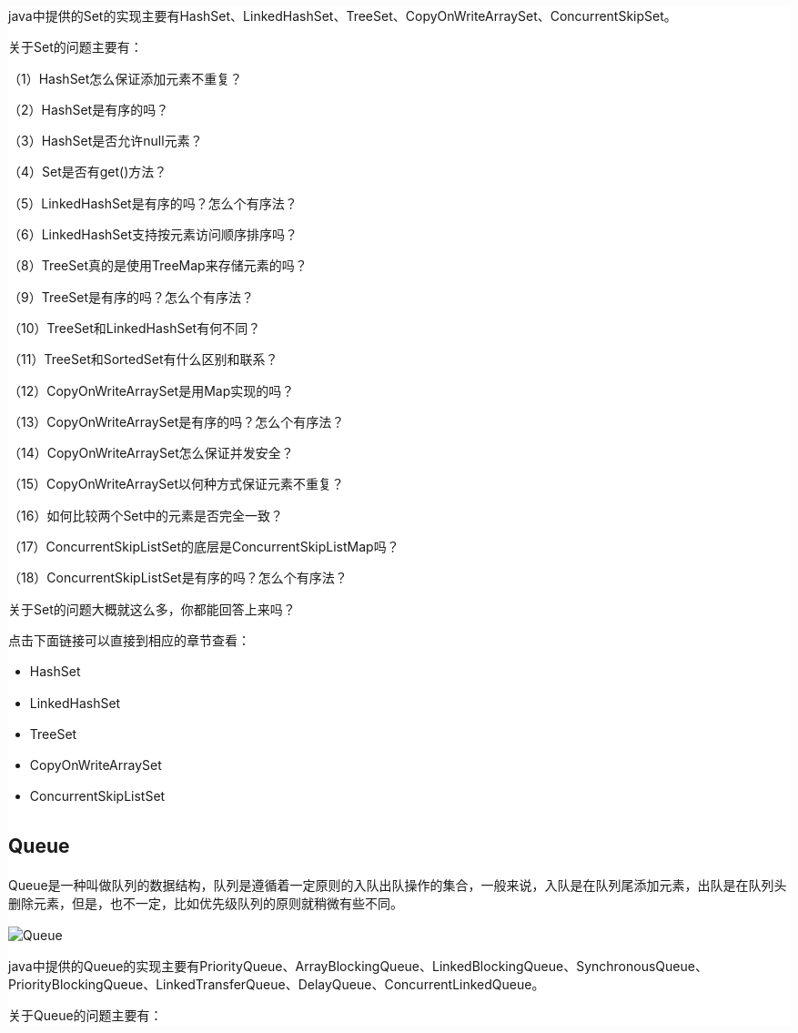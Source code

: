java中提供的Set的实现主要有HashSet、LinkedHashSet、TreeSet、CopyOnWriteArraySet、ConcurrentSkipSet。

关于Set的问题主要有：

（1）HashSet怎么保证添加元素不重复？

（2）HashSet是有序的吗？

（3）HashSet是否允许null元素？

（4）Set是否有get()方法？

（5）LinkedHashSet是有序的吗？怎么个有序法？

（6）LinkedHashSet支持按元素访问顺序排序吗？

（8）TreeSet真的是使用TreeMap来存储元素的吗？

（9）TreeSet是有序的吗？怎么个有序法？

（10）TreeSet和LinkedHashSet有何不同？

（11）TreeSet和SortedSet有什么区别和联系？

（12）CopyOnWriteArraySet是用Map实现的吗？

（13）CopyOnWriteArraySet是有序的吗？怎么个有序法？

（14）CopyOnWriteArraySet怎么保证并发安全？

（15）CopyOnWriteArraySet以何种方式保证元素不重复？

（16）如何比较两个Set中的元素是否完全一致？

（17）ConcurrentSkipListSet的底层是ConcurrentSkipListMap吗？

（18）ConcurrentSkipListSet是有序的吗？怎么个有序法？

关于Set的问题大概就这么多，你都能回答上来吗？

点击下面链接可以直接到相应的章节查看：

- HashSet

- LinkedHashSet

- TreeSet

- CopyOnWriteArraySet

- ConcurrentSkipListSet

## Queue

Queue是一种叫做队列的数据结构，队列是遵循着一定原则的入队出队操作的集合，一般来说，入队是在队列尾添加元素，出队是在队列头删除元素，但是，也不一定，比如优先级队列的原则就稍微有些不同。

![Queue](https://gitee.com/icecandy/imgbed/raw/master/Java/基础/20201122163744.png)

java中提供的Queue的实现主要有PriorityQueue、ArrayBlockingQueue、LinkedBlockingQueue、SynchronousQueue、PriorityBlockingQueue、LinkedTransferQueue、DelayQueue、ConcurrentLinkedQueue。

关于Queue的问题主要有：
